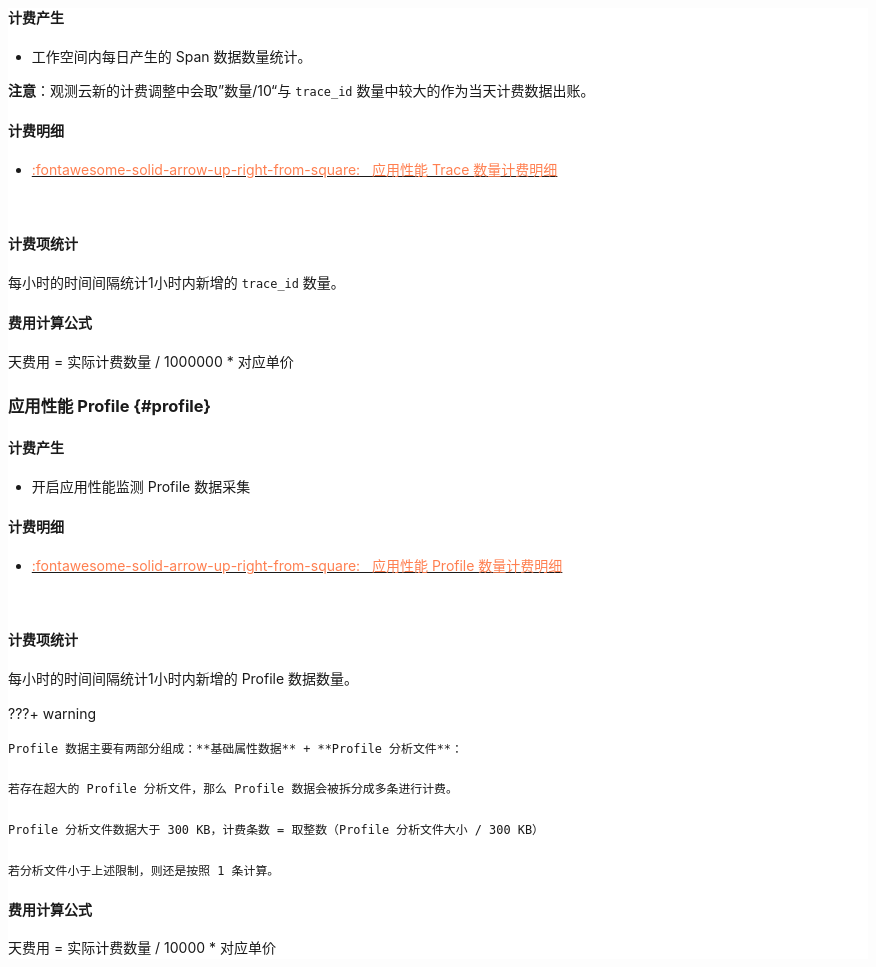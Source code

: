 
#### 计费产生

- 工作空间内每日产生的 Span 数据数量统计。

**注意**：观测云新的计费调整中会取”数量/10“与 `trace_id` 数量中较大的作为当天计费数据出账。

#### 计费明细

<div class="grid cards" markdown>

- [<font color="coral"> :fontawesome-solid-arrow-up-right-from-square: &nbsp; 应用性能 Trace 数量计费明细</font>](../billing-method/index.md#trace)

<br/>

</div>

#### 计费项统计

每小时的时间间隔统计1小时内新增的 `trace_id` 数量。

#### 费用计算公式

天费用 = 实际计费数量 / 1000000 * 对应单价

### 应用性能 Profile {#profile}

#### 计费产生

- 开启应用性能监测 Profile 数据采集

#### 计费明细

<div class="grid cards" markdown>

- [<font color="coral"> :fontawesome-solid-arrow-up-right-from-square: &nbsp; 应用性能 Profile 数量计费明细</font>](../billing-method/index.md#profile)

<br/>

</div>

#### 计费项统计

每小时的时间间隔统计1小时内新增的 Profile 数据数量。

???+ warning

    Profile 数据主要有两部分组成：**基础属性数据** + **Profile 分析文件**：

    若存在超大的 Profile 分析文件，那么 Profile 数据会被拆分成多条进行计费。

    Profile 分析文件数据大于 300 KB，计费条数 = 取整数（Profile 分析文件大小 / 300 KB）

    若分析文件小于上述限制，则还是按照 1 条计算。

#### 费用计算公式

天费用 = 实际计费数量 / 10000 * 对应单价
